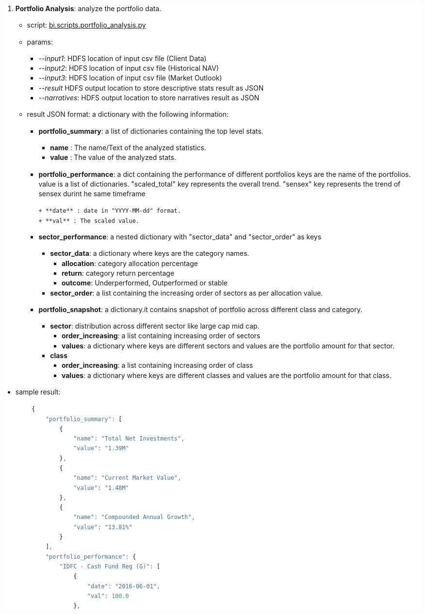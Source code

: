 1. **Portfolio Analysis**: analyze the portfolio data.
    * script: [bi.scripts.portfolio_analysis.py](https://github.com/rammohan/marlabs-bi/blob/feature/templates/docs/Portfolio_Analysis.md)
    * params:
        + *--input1*: HDFS location of input csv file (Client Data)
        + *--input2*: HDFS location of input csv file (Historical NAV)
        + *--input3*: HDFS location of input csv file (Market Outlook)
        + *--result* HDFS output location to store descriptive stats result as JSON
        + *--narratives*: HDFS output location to store narratives result as JSON
        <!-- + *--ignorecolumn*: column name which has to be excluded from the computations (like columns with Id) -->

    * result JSON format: a dictionary with the following information:
        + **portfolio_summary**: a list of dictionaries containing the top level stats.
            + **name** : The name/Text of the analyzed statistics.
            + **value** : The value of the analyzed stats.
        + **portfolio_performance**: a dict containing the performance of different portfolios keys are the name of the portfolios.
              value is a list of dictionaries.
              "scaled_total" key represents the overall trend.
              "sensex" key represents the trend of sensex durint he same timeframe

              + **date** : date in "YYYY-MM-dd" format.
              + **val** : The scaled value.
        + **sector_performance**: a nested dictionary with "sector_data" and "sector_order" as keys
            + **sector_data**: a dictionary where keys are the category names.
              + **allocation**: category allocation percentage
              + **return**: category return percentage
              + **outcome**: Underperformed, Outperformed or stable
            + **sector_order**: a list containing the increasing order of sectors as per allocation value.
        + **portfolio_snapshot**: a dictionary.it contains snapshot of portfolio across different class and category.
            + **sector**: distribution across different sector like large cap mid cap.
              + **order_increasing**: a list containing increasing order of sectors
              + **values**: a dictionary where keys are different sectors and values are the portfolio amount for that sector.
            + **class**
              + **order_increasing**: a list containing increasing order of class
              + **values**: a dictionary where keys are different classes and values are the portfolio amount for that class.


* sample result:

```javascript
        {
            "portfolio_summary": [
                {
                    "name": "Total Net Investments",
                    "value": "1.39M"
                },
                {
                    "name": "Current Market Value",
                    "value": "1.48M"
                },
                {
                    "name": "Compounded Annual Growth",
                    "value": "13.81%"
                }
            ],
            "portfolio_performance": {
                "IDFC - Cash Fund Reg (G)": [
                    {
                        "date": "2016-06-01",
                        "val": 100.0
                    },  
```